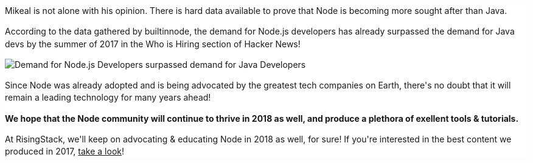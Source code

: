 Mikeal is not alone with his opinion. There is hard data available to prove that Node is becoming more sought after than Java.

According to the data gathered by builtinnode, the demand for Node.js developers has already surpassed the demand for Java devs by the summer of 2017 in the Who is Hiring section of Hacker News!

![Demand for Node.js Developers surpassed demand for Java Developers](http://p0.qhimg.com/t01c3104a4fd943f931.png)

Since Node was already adopted and is being advocated by the greatest tech companies on Earth, there's no doubt that it will remain a leading technology for many years ahead!

**We hope that the Node community will continue to thrive in 2018 as well, and produce a plethora of exellent tools & tutorials.**

At RisingStack, we'll keep on advocating & educating Node in 2018 as well, for sure! If you're interested in the best content we produced in 2017, [take a look](https://blog.risingstack.com/the-most-popular-node-js-tutorials-of-2017/)!


  [1]: https://m03s6dh33i0jtc3uzfml36au-wpengine.netdna-ssl.com/wp-content/uploads/CV0wF7AU8AAGkBF.jpg
